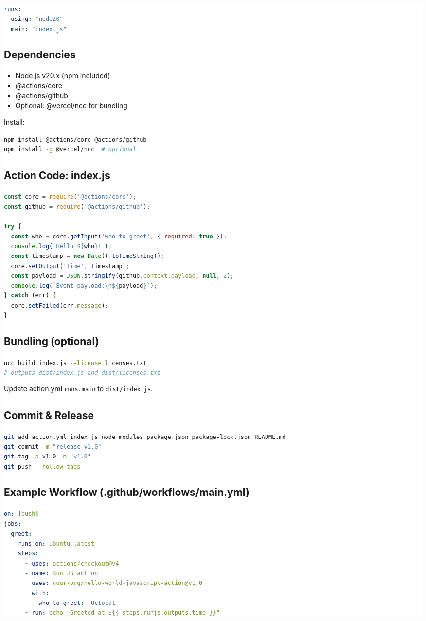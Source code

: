 ```yaml
runs:
  using: "node20"
  main: "index.js"
```

## Dependencies
- Node.js v20.x (npm included)
- @actions/core
- @actions/github
- Optional: @vercel/ncc for bundling

Install:
```bash
npm install @actions/core @actions/github
npm install -g @vercel/ncc  # optional
```

## Action Code: index.js
```javascript
const core = require('@actions/core');
const github = require('@actions/github');

try {
  const who = core.getInput('who-to-greet', { required: true });
  console.log(`Hello ${who}!`);
  const timestamp = new Date().toTimeString();
  core.setOutput('time', timestamp);
  const payload = JSON.stringify(github.context.payload, null, 2);
  console.log(`Event payload:\n${payload}`);
} catch (err) {
  core.setFailed(err.message);
}
```

## Bundling (optional)
```bash
ncc build index.js --license licenses.txt
# outputs dist/index.js and dist/licenses.txt
```
Update action.yml `runs.main` to `dist/index.js`.

## Commit & Release
```bash
git add action.yml index.js node_modules package.json package-lock.json README.md
git commit -m "release v1.0"
git tag -a v1.0 -m "v1.0"
git push --follow-tags
```

## Example Workflow (.github/workflows/main.yml)
```yaml
on: [push]
jobs:
  greet:
    runs-on: ubuntu-latest
    steps:
      - uses: actions/checkout@v4
      - name: Run JS action
        uses: your-org/hello-world-javascript-action@v1.0
        with:
          who-to-greet: 'Octocat'
      - run: echo "Greeted at ${{ steps.runjs.outputs.time }}"
```